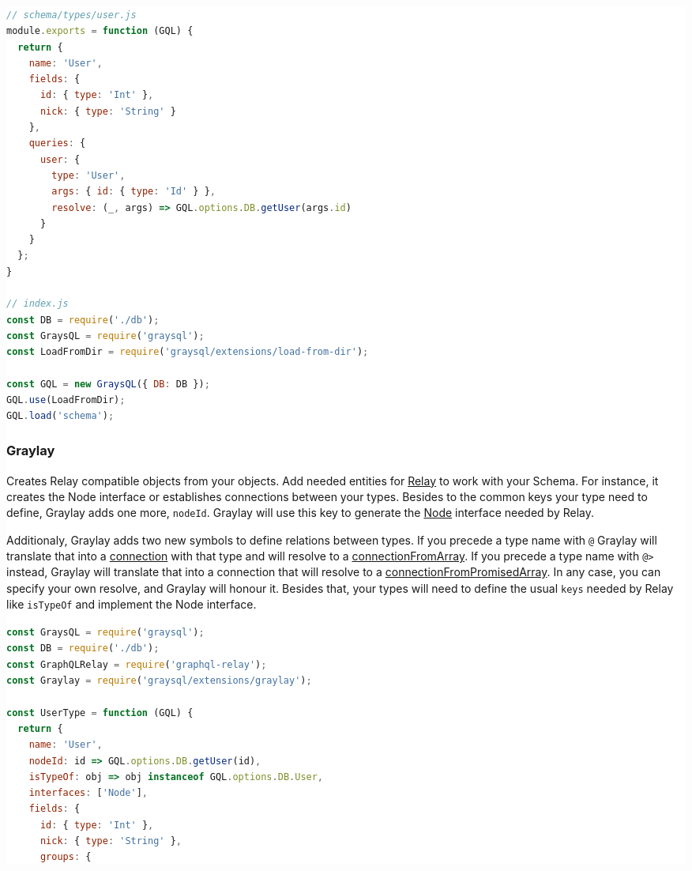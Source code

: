 ```javascript
// schema/types/user.js
module.exports = function (GQL) {
  return {
    name: 'User',
    fields: {
      id: { type: 'Int' },
      nick: { type: 'String' }
    },
    queries: {
      user: {
        type: 'User',
        args: { id: { type: 'Id' } },
        resolve: (_, args) => GQL.options.DB.getUser(args.id)
      }
    }
  };
}

// index.js
const DB = require('./db');
const GraysQL = require('graysql');
const LoadFromDir = require('graysql/extensions/load-from-dir');

const GQL = new GraysQL({ DB: DB });
GQL.use(LoadFromDir);
GQL.load('schema');
```

### Graylay ###

Creates Relay compatible objects from your objects. Add needed entities for
[Relay](https://facebook.github.io/relay/) to work with your Schema. For instance, it creates the
Node interface or establishes connections between your types. Besides to the common keys your type
need to define, Graylay adds one more, `nodeId`. Graylay will use this key to generate the
[Node](https://github.com/graphql/graphql-relay-js#object-identification) interface needed by Relay.

Additionaly, Graylay adds two new symbols to define relations between types. If you precede a type
name with `@` Graylay will translate that into a
[connection](https://github.com/graphql/graphql-relay-js#connections) with that type and will
resolve to a [connectionFromArray](https://github.com/graphql/graphql-relay-js#connections). If you
precede a type name with `@>` instead, Graylay will translate that into a connection that will
resolve to a [connectionFromPromisedArray](https://github.com/graphql/graphql-relay-js#connections).
In any case, you can specify your own resolve, and Graylay will honour it. Besides that, your types
will need to define the usual `keys` needed by Relay like `isTypeOf` and implement the Node
interface.

```javascript
const GraysQL = require('graysql');
const DB = require('./db');
const GraphQLRelay = require('graphql-relay');
const Graylay = require('graysql/extensions/graylay');

const UserType = function (GQL) {
  return {
    name: 'User',
    nodeId: id => GQL.options.DB.getUser(id),
    isTypeOf: obj => obj instanceof GQL.options.DB.User,
    interfaces: ['Node'],
    fields: {
      id: { type: 'Int' },
      nick: { type: 'String' },
      groups: {
```